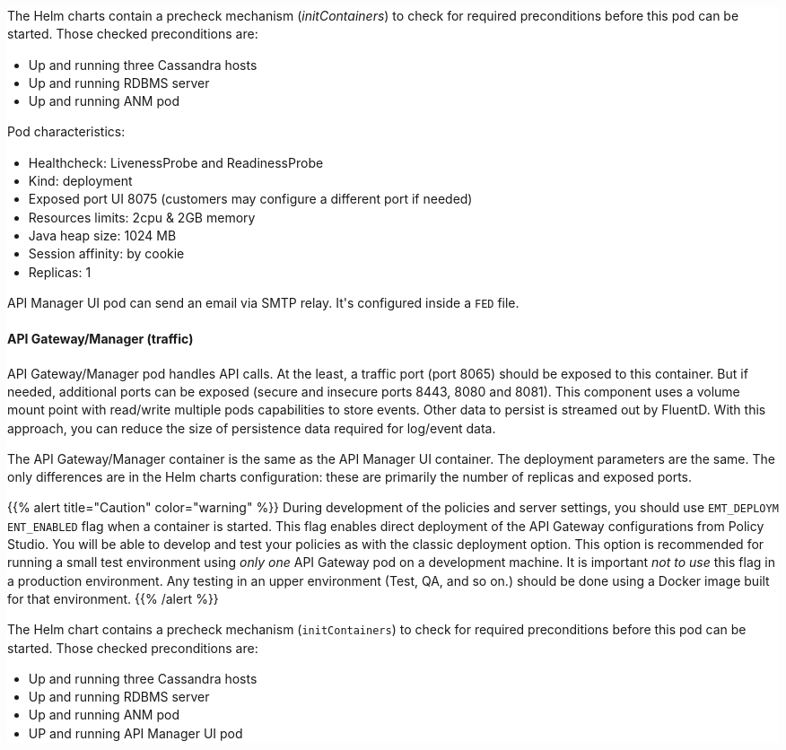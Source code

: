 The Helm charts contain a precheck mechanism (*initContainers*) to check
for required preconditions before this pod can be started. Those checked
preconditions are:

* Up and running three Cassandra hosts
* Up and running RDBMS server
* Up and running ANM pod

Pod characteristics:

* Healthcheck: LivenessProbe and ReadinessProbe
* Kind: deployment
* Exposed port UI 8075 (customers may configure a different port if
needed)
* Resources limits: 2cpu & 2GB memory
* Java heap size: 1024 MB
* Session affinity: by cookie
* Replicas: 1

API Manager UI pod can send an email via SMTP relay. It's configured
inside a `FED` file.

#### API Gateway/Manager (traffic)

API Gateway/Manager pod handles API calls. At the least, a traffic port
(port 8065) should be exposed to this container. But if needed,
additional ports can be exposed (secure and insecure ports 8443, 8080
and 8081). This component uses a volume mount point with read/write
multiple pods capabilities to store events. Other data to persist is
streamed out by FluentD. With this approach, you can reduce the size
of persistence data required for log/event data.

The API Gateway/Manager container is the same as the API Manager UI
container. The deployment parameters are the same. The only differences
are in the Helm charts configuration: these are primarily the number of
replicas and exposed ports.

{{% alert title="Caution" color="warning" %}}
During development of the policies and server settings, you should use `EMT_DEPLOYMENT_ENABLED` flag when a container is started. This flag enables direct deployment of the API Gateway configurations from Policy Studio. You will be able to develop and test your policies as with the classic deployment option. This option is recommended for running a small test environment using _only one_ API Gateway pod on a development machine.
It is important _not to use_ this flag in a production environment.
Any testing in an upper environment (Test, QA, and so on.) should be done using a Docker image built for that environment.
{{% /alert %}}

The Helm chart contains a precheck mechanism (`initContainers`) to check
for required preconditions before this pod can be started. Those checked
preconditions are:

* Up and running three Cassandra hosts
* Up and running RDBMS server
* Up and running ANM pod
* UP and running API Manager UI pod
